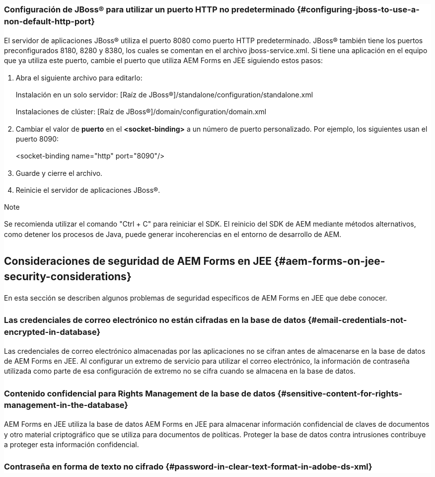 ### Configuración de JBoss® para utilizar un puerto HTTP no predeterminado {#configuring-jboss-to-use-a-non-default-http-port}

El servidor de aplicaciones JBoss® utiliza el puerto 8080 como puerto HTTP predeterminado. JBoss® también tiene los puertos preconfigurados 8180, 8280 y 8380, los cuales se comentan en el archivo jboss-service.xml. Si tiene una aplicación en el equipo que ya utiliza este puerto, cambie el puerto que utiliza AEM Forms en JEE siguiendo estos pasos:

1. Abra el siguiente archivo para editarlo:

   Instalación en un solo servidor: [Raíz de JBoss®]/standalone/configuration/standalone.xml

   Instalaciones de clúster: [Raíz de JBoss®]/domain/configuration/domain.xml

1. Cambiar el valor de **puerto** en el **&lt;socket-binding>** a un número de puerto personalizado. Por ejemplo, los siguientes usan el puerto 8090:

   &lt;socket-binding name=&quot;http&quot; port=&quot;8090&quot;/>

1. Guarde y cierre el archivo.
1. Reinicie el servidor de aplicaciones JBoss®.

>[!NOTE]
>
> Se recomienda utilizar el comando &quot;Ctrl + C&quot; para reiniciar el SDK. El reinicio del SDK de AEM mediante métodos alternativos, como detener los procesos de Java, puede generar incoherencias en el entorno de desarrollo de AEM.

## Consideraciones de seguridad de AEM Forms en JEE {#aem-forms-on-jee-security-considerations}

En esta sección se describen algunos problemas de seguridad específicos de AEM Forms en JEE que debe conocer.

### Las credenciales de correo electrónico no están cifradas en la base de datos {#email-credentials-not-encrypted-in-database}

Las credenciales de correo electrónico almacenadas por las aplicaciones no se cifran antes de almacenarse en la base de datos de AEM Forms en JEE. Al configurar un extremo de servicio para utilizar el correo electrónico, la información de contraseña utilizada como parte de esa configuración de extremo no se cifra cuando se almacena en la base de datos.

### Contenido confidencial para Rights Management de la base de datos {#sensitive-content-for-rights-management-in-the-database}

AEM Forms en JEE utiliza la base de datos AEM Forms en JEE para almacenar información confidencial de claves de documentos y otro material criptográfico que se utiliza para documentos de políticas. Proteger la base de datos contra intrusiones contribuye a proteger esta información confidencial.

### Contraseña en forma de texto no cifrado {#password-in-clear-text-format-in-adobe-ds-xml}

